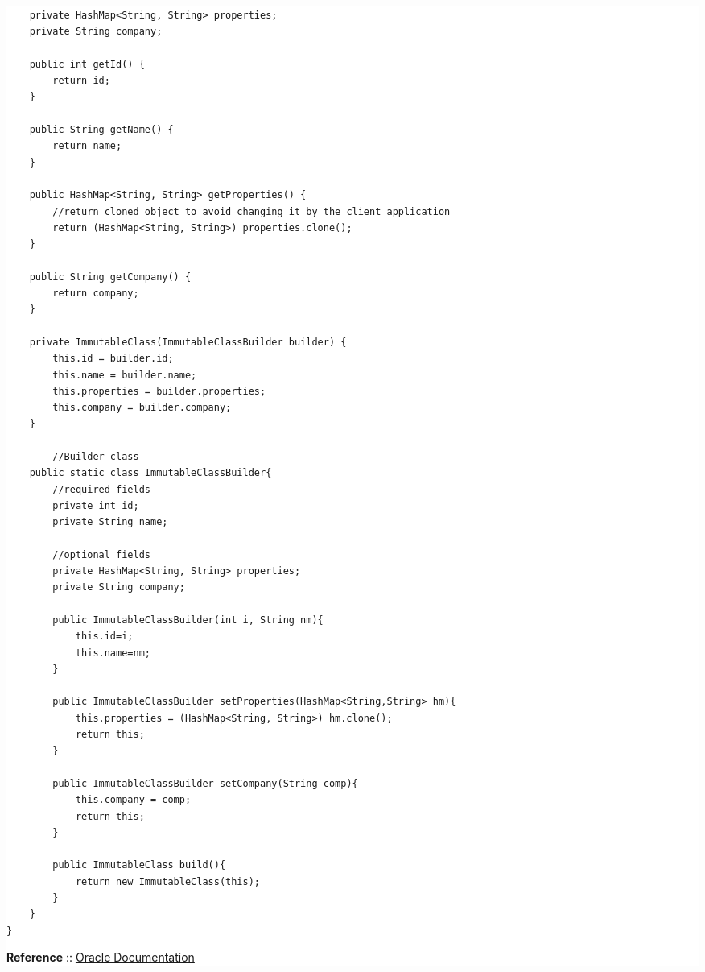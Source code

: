 ```
	private HashMap<String, String> properties;
	private String company;
	
	public int getId() {
		return id;
	}

	public String getName() {
		return name;
	}

	public HashMap<String, String> getProperties() {
		//return cloned object to avoid changing it by the client application
		return (HashMap<String, String>) properties.clone();
	}

	public String getCompany() {
		return company;
	}

	private ImmutableClass(ImmutableClassBuilder builder) {
		this.id = builder.id;
		this.name = builder.name;
		this.properties = builder.properties;
		this.company = builder.company;
	}
	
        //Builder class
	public static class ImmutableClassBuilder{
		//required fields
		private int id;
		private String name;
		
		//optional fields
		private HashMap<String, String> properties;
		private String company;
		
		public ImmutableClassBuilder(int i, String nm){
			this.id=i;
			this.name=nm;
		}
		
		public ImmutableClassBuilder setProperties(HashMap<String,String> hm){
			this.properties = (HashMap<String, String>) hm.clone();
			return this;
		}
		
		public ImmutableClassBuilder setCompany(String comp){
			this.company = comp;
			return this;
		}
		
		public ImmutableClass build(){
			return new ImmutableClass(this);
		}
	}
}

```

**Reference** :: [Oracle Documentation](https://docs.oracle.com/javase/tutorial/essential/concurrency/imstrat.html)